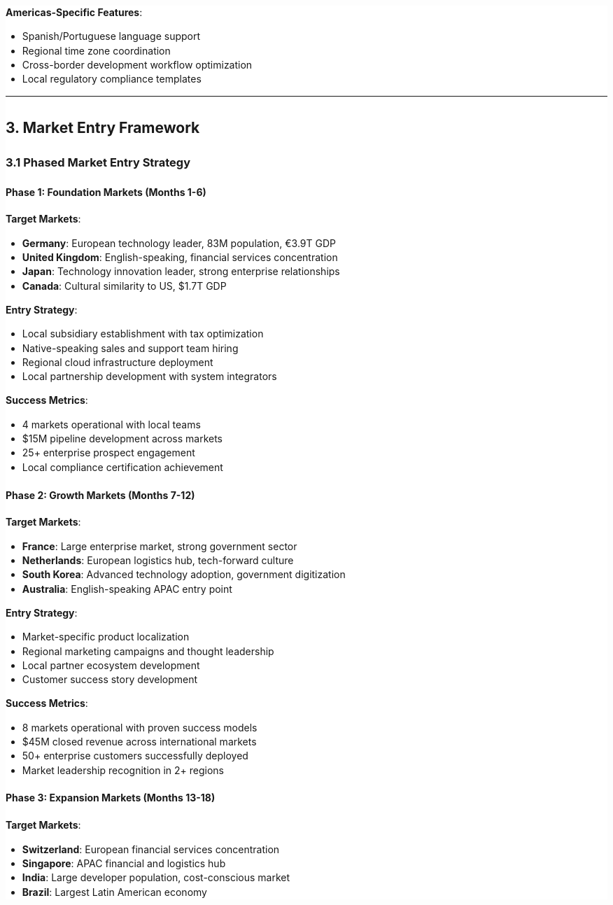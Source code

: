 **Americas-Specific Features**:
- Spanish/Portuguese language support
- Regional time zone coordination
- Cross-border development workflow optimization
- Local regulatory compliance templates

---

## 3. Market Entry Framework

### 3.1 Phased Market Entry Strategy

#### Phase 1: Foundation Markets (Months 1-6)
**Target Markets**:
- **Germany**: European technology leader, 83M population, €3.9T GDP
- **United Kingdom**: English-speaking, financial services concentration
- **Japan**: Technology innovation leader, strong enterprise relationships
- **Canada**: Cultural similarity to US, $1.7T GDP

**Entry Strategy**:
- Local subsidiary establishment with tax optimization
- Native-speaking sales and support team hiring
- Regional cloud infrastructure deployment
- Local partnership development with system integrators

**Success Metrics**:
- 4 markets operational with local teams
- $15M pipeline development across markets
- 25+ enterprise prospect engagement
- Local compliance certification achievement

#### Phase 2: Growth Markets (Months 7-12)
**Target Markets**:
- **France**: Large enterprise market, strong government sector
- **Netherlands**: European logistics hub, tech-forward culture
- **South Korea**: Advanced technology adoption, government digitization
- **Australia**: English-speaking APAC entry point

**Entry Strategy**:
- Market-specific product localization
- Regional marketing campaigns and thought leadership
- Local partner ecosystem development
- Customer success story development

**Success Metrics**:
- 8 markets operational with proven success models
- $45M closed revenue across international markets
- 50+ enterprise customers successfully deployed
- Market leadership recognition in 2+ regions

#### Phase 3: Expansion Markets (Months 13-18)
**Target Markets**:
- **Switzerland**: European financial services concentration
- **Singapore**: APAC financial and logistics hub
- **India**: Large developer population, cost-conscious market
- **Brazil**: Largest Latin American economy
